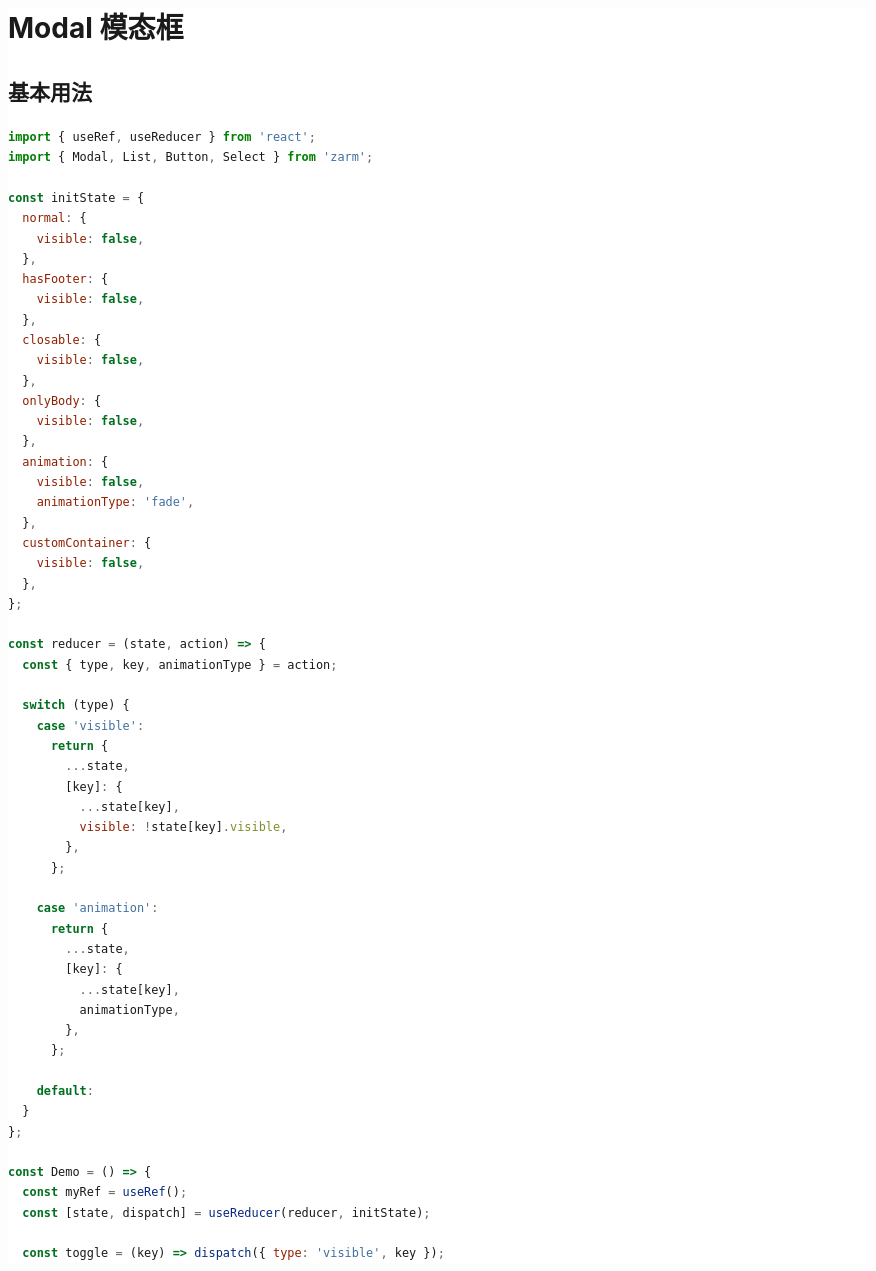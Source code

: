 # Modal 模态框

## 基本用法

```jsx
import { useRef, useReducer } from 'react';
import { Modal, List, Button, Select } from 'zarm';

const initState = {
  normal: {
    visible: false,
  },
  hasFooter: {
    visible: false,
  },
  closable: {
    visible: false,
  },
  onlyBody: {
    visible: false,
  },
  animation: {
    visible: false,
    animationType: 'fade',
  },
  customContainer: {
    visible: false,
  },
};

const reducer = (state, action) => {
  const { type, key, animationType } = action;

  switch (type) {
    case 'visible':
      return {
        ...state,
        [key]: {
          ...state[key],
          visible: !state[key].visible,
        },
      };

    case 'animation':
      return {
        ...state,
        [key]: {
          ...state[key],
          animationType,
        },
      };

    default:
  }
};

const Demo = () => {
  const myRef = useRef();
  const [state, dispatch] = useReducer(reducer, initState);

  const toggle = (key) => dispatch({ type: 'visible', key });

```